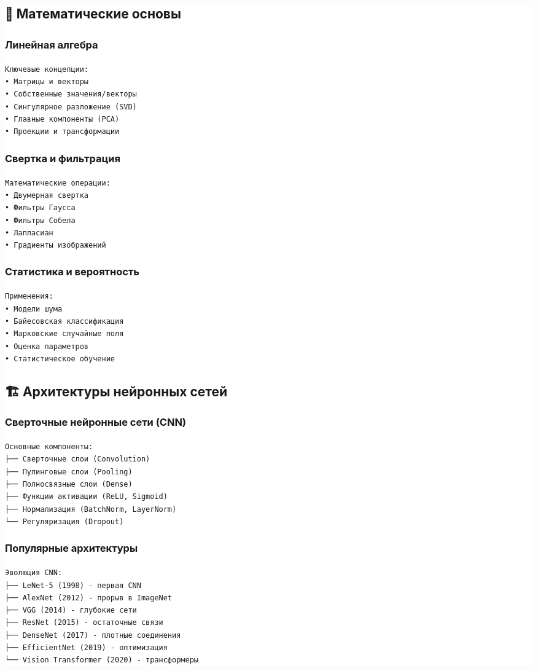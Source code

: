 ## 🧮 Математические основы

### Линейная алгебра
```
Ключевые концепции:
• Матрицы и векторы
• Собственные значения/векторы
• Сингулярное разложение (SVD)
• Главные компоненты (PCA)
• Проекции и трансформации
```

### Свертка и фильтрация
```
Математические операции:
• Двумерная свертка
• Фильтры Гаусса
• Фильтры Собела
• Лапласиан
• Градиенты изображений
```

### Статистика и вероятность
```
Применения:
• Модели шума
• Байесовская классификация
• Марковские случайные поля
• Оценка параметров
• Статистическое обучение
```

## 🏗️ Архитектуры нейронных сетей

### Сверточные нейронные сети (CNN)
```
Основные компоненты:
├── Сверточные слои (Convolution)
├── Пулинговые слои (Pooling)
├── Полносвязные слои (Dense)
├── Функции активации (ReLU, Sigmoid)
├── Нормализация (BatchNorm, LayerNorm)
└── Регуляризация (Dropout)
```

### Популярные архитектуры
```
Эволюция CNN:
├── LeNet-5 (1998) - первая CNN
├── AlexNet (2012) - прорыв в ImageNet
├── VGG (2014) - глубокие сети
├── ResNet (2015) - остаточные связи
├── DenseNet (2017) - плотные соединения
├── EfficientNet (2019) - оптимизация
└── Vision Transformer (2020) - трансформеры
```
